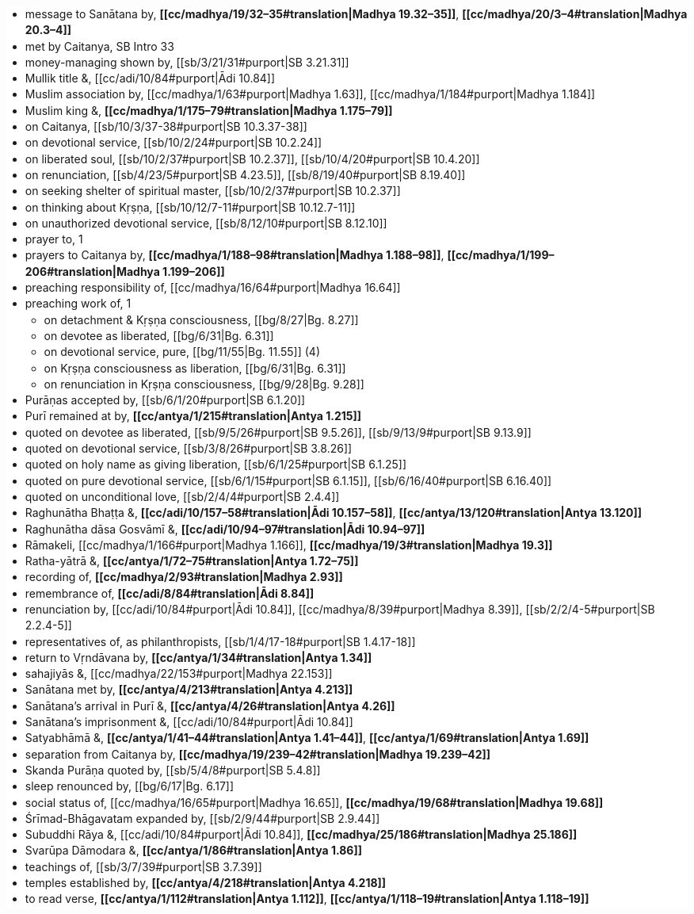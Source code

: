 * message to Sanātana by, **[[cc/madhya/19/32–35#translation|Madhya 19.32–35]]**, **[[cc/madhya/20/3–4#translation|Madhya 20.3–4]]**
* met by Caitanya, SB Intro 33
* money-managing shown by, [[sb/3/21/31#purport|SB 3.21.31]]
* Mullik title &, [[cc/adi/10/84#purport|Ādi 10.84]]
* Muslim association by, [[cc/madhya/1/63#purport|Madhya 1.63]], [[cc/madhya/1/184#purport|Madhya 1.184]]
* Muslim king &, **[[cc/madhya/1/175–79#translation|Madhya 1.175–79]]**
* on Caitanya, [[sb/10/3/37-38#purport|SB 10.3.37-38]]
* on devotional service, [[sb/10/2/24#purport|SB 10.2.24]]
* on liberated soul, [[sb/10/2/37#purport|SB 10.2.37]], [[sb/10/4/20#purport|SB 10.4.20]]
* on renunciation, [[sb/4/23/5#purport|SB 4.23.5]], [[sb/8/19/40#purport|SB 8.19.40]]
* on seeking shelter of spiritual master, [[sb/10/2/37#purport|SB 10.2.37]]
* on thinking about Kṛṣṇa, [[sb/10/12/7-11#purport|SB 10.12.7-11]]
* on unauthorized devotional service, [[sb/8/12/10#purport|SB 8.12.10]]
* prayer to, 1
* prayers to Caitanya by, **[[cc/madhya/1/188–98#translation|Madhya 1.188–98]]**, **[[cc/madhya/1/199–206#translation|Madhya 1.199–206]]**
* preaching responsibility of, [[cc/madhya/16/64#purport|Madhya 16.64]]
* preaching work of, 1
  * on detachment & Kṛṣṇa consciousness, [[bg/8/27|Bg. 8.27]]
  * on devotee as liberated, [[bg/6/31|Bg. 6.31]]
  * on devotional service, pure, [[bg/11/55|Bg. 11.55]] (4)
  * on Kṛṣṇa consciousness as liberation, [[bg/6/31|Bg. 6.31]]
  * on renunciation in Kṛṣṇa consciousness, [[bg/9/28|Bg. 9.28]]
* Purāṇas accepted by, [[sb/6/1/20#purport|SB 6.1.20]]
* Purī remained at by, **[[cc/antya/1/215#translation|Antya 1.215]]**
* quoted on devotee as liberated, [[sb/9/5/26#purport|SB 9.5.26]], [[sb/9/13/9#purport|SB 9.13.9]]
* quoted on devotional service, [[sb/3/8/26#purport|SB 3.8.26]]
* quoted on holy name as giving liberation, [[sb/6/1/25#purport|SB 6.1.25]]
* quoted on pure devotional service, [[sb/6/1/15#purport|SB 6.1.15]], [[sb/6/16/40#purport|SB 6.16.40]]
* quoted on unconditional love, [[sb/2/4/4#purport|SB 2.4.4]]
* Raghunātha Bhaṭṭa &, **[[cc/adi/10/157–58#translation|Ādi 10.157–58]]**, **[[cc/antya/13/120#translation|Antya 13.120]]**
* Raghunātha dāsa Gosvāmī &, **[[cc/adi/10/94–97#translation|Ādi 10.94–97]]**
* Rāmakeli, [[cc/madhya/1/166#purport|Madhya 1.166]], **[[cc/madhya/19/3#translation|Madhya 19.3]]**
* Ratha-yātrā &, **[[cc/antya/1/72–75#translation|Antya 1.72–75]]**
* recording of, **[[cc/madhya/2/93#translation|Madhya 2.93]]**
* remembrance of, **[[cc/adi/8/84#translation|Ādi 8.84]]**
* renunciation by, [[cc/adi/10/84#purport|Ādi 10.84]], [[cc/madhya/8/39#purport|Madhya 8.39]], [[sb/2/2/4-5#purport|SB 2.2.4-5]]
* representatives of, as philanthropists, [[sb/1/4/17-18#purport|SB 1.4.17-18]]
* return to Vṛndāvana by, **[[cc/antya/1/34#translation|Antya 1.34]]**
* sahajiyās &, [[cc/madhya/22/153#purport|Madhya 22.153]]
* Sanātana met by, **[[cc/antya/4/213#translation|Antya 4.213]]**
* Sanātana’s arrival in Purī &, **[[cc/antya/4/26#translation|Antya 4.26]]**
* Sanātana’s imprisonment &, [[cc/adi/10/84#purport|Ādi 10.84]]
* Satyabhāmā &, **[[cc/antya/1/41–44#translation|Antya 1.41–44]]**, **[[cc/antya/1/69#translation|Antya 1.69]]**
* separation from Caitanya by, **[[cc/madhya/19/239–42#translation|Madhya 19.239–42]]**
* Skanda Purāṇa quoted by, [[sb/5/4/8#purport|SB 5.4.8]]
* sleep renounced by, [[bg/6/17|Bg. 6.17]]
* social status of, [[cc/madhya/16/65#purport|Madhya 16.65]], **[[cc/madhya/19/68#translation|Madhya 19.68]]**
* Śrīmad-Bhāgavatam expanded by, [[sb/2/9/44#purport|SB 2.9.44]]
* Subuddhi Rāya &, [[cc/adi/10/84#purport|Ādi 10.84]], **[[cc/madhya/25/186#translation|Madhya 25.186]]**
* Svarūpa Dāmodara &, **[[cc/antya/1/86#translation|Antya 1.86]]**
* teachings of, [[sb/3/7/39#purport|SB 3.7.39]]
* temples established by, **[[cc/antya/4/218#translation|Antya 4.218]]**
* to read verse, **[[cc/antya/1/112#translation|Antya 1.112]]**, **[[cc/antya/1/118–19#translation|Antya 1.118–19]]**